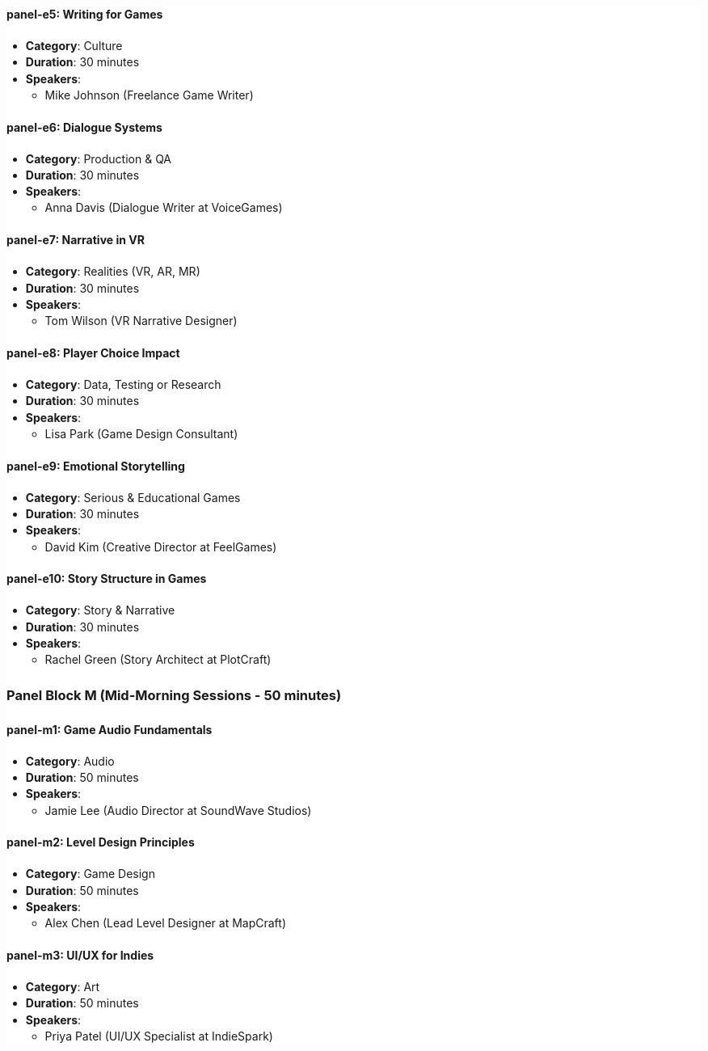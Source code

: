 #### panel-e5: Writing for Games
- **Category**: Culture
- **Duration**: 30 minutes
- **Speakers**:
  - Mike Johnson (Freelance Game Writer)

#### panel-e6: Dialogue Systems
- **Category**: Production & QA
- **Duration**: 30 minutes
- **Speakers**:
  - Anna Davis (Dialogue Writer at VoiceGames)

#### panel-e7: Narrative in VR
- **Category**: Realities (VR, AR, MR)
- **Duration**: 30 minutes
- **Speakers**:
  - Tom Wilson (VR Narrative Designer)

#### panel-e8: Player Choice Impact
- **Category**: Data, Testing or Research
- **Duration**: 30 minutes
- **Speakers**:
  - Lisa Park (Game Design Consultant)

#### panel-e9: Emotional Storytelling
- **Category**: Serious & Educational Games
- **Duration**: 30 minutes
- **Speakers**:
  - David Kim (Creative Director at FeelGames)

#### panel-e10: Story Structure in Games
- **Category**: Story & Narrative
- **Duration**: 30 minutes
- **Speakers**:
  - Rachel Green (Story Architect at PlotCraft)

### Panel Block M (Mid-Morning Sessions - 50 minutes)

#### panel-m1: Game Audio Fundamentals
- **Category**: Audio
- **Duration**: 50 minutes
- **Speakers**:
  - Jamie Lee (Audio Director at SoundWave Studios)

#### panel-m2: Level Design Principles
- **Category**: Game Design
- **Duration**: 50 minutes
- **Speakers**:
  - Alex Chen (Lead Level Designer at MapCraft)

#### panel-m3: UI/UX for Indies
- **Category**: Art
- **Duration**: 50 minutes
- **Speakers**:
  - Priya Patel (UI/UX Specialist at IndieSpark)

